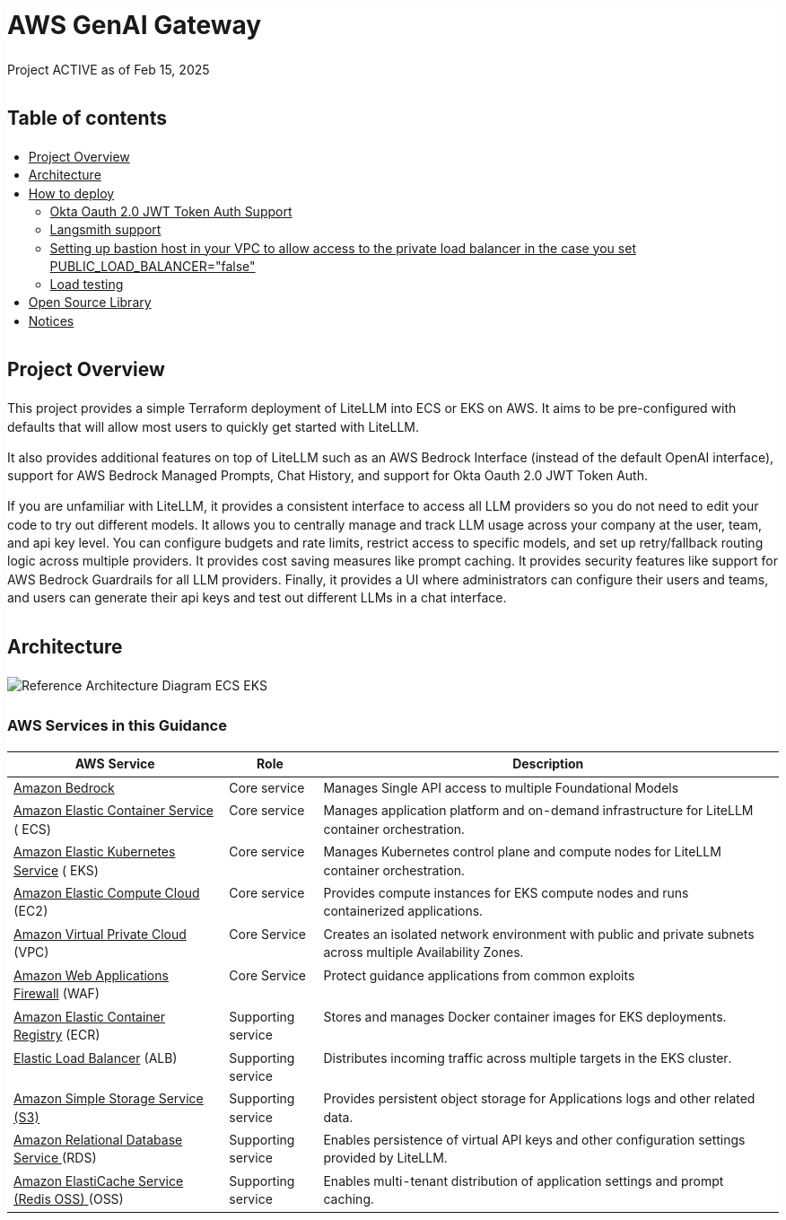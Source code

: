 # AWS GenAI Gateway

Project ACTIVE as of Feb 15, 2025

## Table of contents

- [Project Overview](#project-overview)
- [Architecture](#architecture)
- [How to deploy](#how-to-deploy)
    - [Okta Oauth 2.0 JWT Token Auth Support](#okta-oauth-20-jwt-token-auth-support)
    - [Langsmith support](#langsmith-support)
    - [Setting up bastion host in your VPC to allow access to the private load balancer in the case you set PUBLIC_LOAD_BALANCER="false"](#setting-up-bastion-host-in-your-vpc-to-allow-access-to-the-private-load-balancer-in-the-case-you-set-public_load_balancerfalse)
    - [Load testing](#load-testing)
- [Open Source Library](#open-source-library)
- [Notices](#notices)

## Project Overview

This project provides a simple Terraform deployment of LiteLLM into ECS or EKS on AWS. It aims to be pre-configured with defaults that will allow most users to quickly get started with LiteLLM.

It also provides additional features on top of LiteLLM such as an AWS Bedrock Interface (instead of the default OpenAI interface), support for AWS Bedrock Managed Prompts, Chat History, and support for Okta Oauth 2.0 JWT Token Auth.

If you are unfamiliar with LiteLLM, it provides a consistent interface to access all LLM providers so you do not need to edit your code to try out different models. It allows you to centrally manage and track LLM usage across your company at the user, team, and api key level. You can configure budgets and rate limits, restrict access to specific models, and set up retry/fallback routing logic across multiple providers. It provides cost saving measures like prompt caching. It provides security features like support for AWS Bedrock Guardrails for all LLM providers. Finally, it provides a UI where administrators can configure their users and teams, and users can generate their api keys and test out different LLMs in a chat interface.

## Architecture

![Reference Architecture Diagram ECS EKS](./media/Reference_architecture_ECS_EKS_platform_combined.jpg)

### AWS Services in this Guidance

| **AWS Service**                                                                                         | **Role**           | **Description**                                                                                             |
| ------------------------------------------------------------------------------------------------------- | ------------------ | ----------------------------------------------------------------------------------------------------------- |
| [Amazon Bedrock](https://aws.amazon.com/bedrock/)                                    | Core service       | Manages Single API access to multiple Foundational Models                                                   |
| [Amazon Elastic Container Service](https://aws.amazon.com/ecs/) ( ECS)               | Core service       | Manages application platform and on-demand infrastructure for LiteLLM container orchestration.              |
| [Amazon Elastic Kubernetes Service](https://aws.amazon.com/eks/) ( EKS)              | Core service       | Manages Kubernetes control plane and compute nodes for LiteLLM container orchestration.                     |
| [Amazon Elastic Compute Cloud](https://aws.amazon.com/ec2/) (EC2)                    | Core service       | Provides compute instances for EKS compute nodes and runs containerized applications.                       |
| [Amazon Virtual Private Cloud](https://aws.amazon.com/vpc/) (VPC)                    | Core Service       | Creates an isolated network environment with public and private subnets across multiple Availability Zones. |
| [Amazon Web Applications Firewall](https://aws.amazon.com/waf/) (WAF)                | Core Service       | Protect guidance applications from common exploits                                                          |
| [Amazon Elastic Container Registry](http://aws.amazon.com/ecr/) (ECR)                | Supporting service | Stores and manages Docker container images for EKS deployments.                                             |
| [Elastic Load Balancer](https://aws.amazon.com/elasticloadbalancing/) (ALB)          | Supporting service | Distributes incoming traffic across multiple targets in the EKS cluster.                                    |
| [Amazon Simple Storage Service (S3)](https://aws.amazon.com/s3)                      | Supporting service | Provides persistent object storage for Applications logs and other related data.                            |
| [Amazon Relational Database Service ](https://aws.amazon.com/rds/) (RDS)             | Supporting service | Enables persistence of virtual API keys and other configuration settings provided by LiteLLM.               |
| [Amazon ElastiCache Service (Redis OSS) ](https://aws.amazon.com/elasticache/) (OSS) | Supporting service | Enables multi-tenant distribution of application settings and prompt caching.                               |